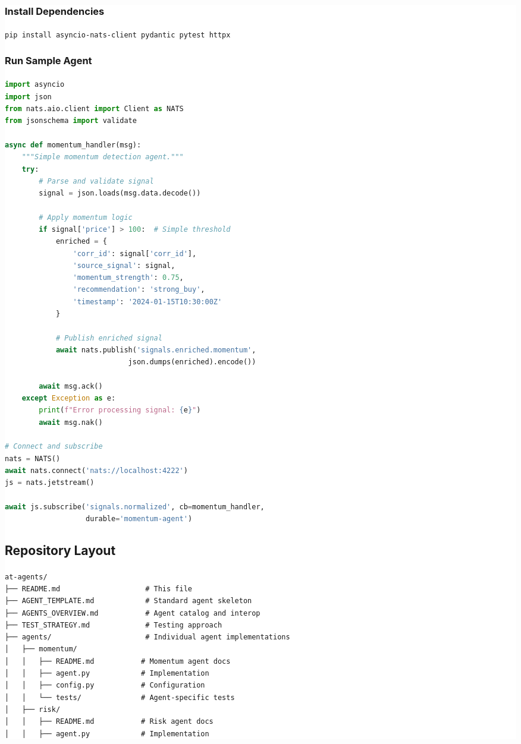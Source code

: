 ### Install Dependencies
```bash
pip install asyncio-nats-client pydantic pytest httpx
```

### Run Sample Agent
```python
import asyncio
import json
from nats.aio.client import Client as NATS
from jsonschema import validate

async def momentum_handler(msg):
    """Simple momentum detection agent."""
    try:
        # Parse and validate signal
        signal = json.loads(msg.data.decode())
        
        # Apply momentum logic
        if signal['price'] > 100:  # Simple threshold
            enriched = {
                'corr_id': signal['corr_id'],
                'source_signal': signal,
                'momentum_strength': 0.75,
                'recommendation': 'strong_buy',
                'timestamp': '2024-01-15T10:30:00Z'
            }
            
            # Publish enriched signal
            await nats.publish('signals.enriched.momentum', 
                             json.dumps(enriched).encode())
        
        await msg.ack()
    except Exception as e:
        print(f"Error processing signal: {e}")
        await msg.nak()

# Connect and subscribe
nats = NATS()
await nats.connect('nats://localhost:4222')
js = nats.jetstream()

await js.subscribe('signals.normalized', cb=momentum_handler, 
                   durable='momentum-agent')
```

## Repository Layout

```
at-agents/
├── README.md                    # This file
├── AGENT_TEMPLATE.md            # Standard agent skeleton
├── AGENTS_OVERVIEW.md           # Agent catalog and interop
├── TEST_STRATEGY.md             # Testing approach
├── agents/                      # Individual agent implementations
│   ├── momentum/
│   │   ├── README.md           # Momentum agent docs
│   │   ├── agent.py            # Implementation
│   │   ├── config.py           # Configuration
│   │   └── tests/              # Agent-specific tests
│   ├── risk/
│   │   ├── README.md           # Risk agent docs
│   │   ├── agent.py            # Implementation
```